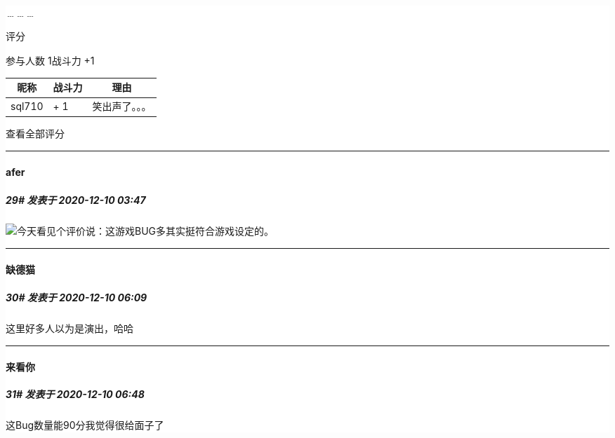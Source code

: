 

﹍﹍﹍

评分





 参与人数 1战斗力 +1

|昵称|战斗力|理由|
|----|---|---|
| sql710| + 1|笑出声了。。。|



查看全部评分






*****

####  afer  
##### 29#       发表于 2020-12-10 03:47



<img src="https://static.saraba1st.com/image/smiley/face2017/067.png" referrerpolicy="no-referrer">今天看见个评价说：这游戏BUG多其实挺符合游戏设定的。







*****

####  缺德猫  
##### 30#       发表于 2020-12-10 06:09




这里好多人以为是演出，哈哈







*****

####  来看你  
##### 31#       发表于 2020-12-10 06:48




这Bug数量能90分我觉得很给面子了




